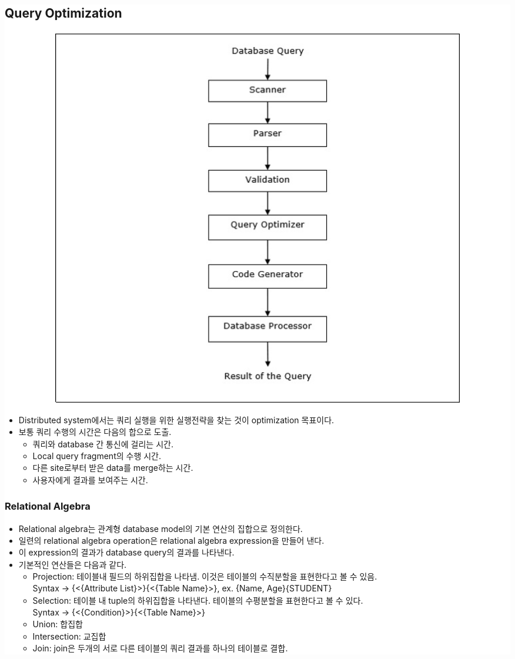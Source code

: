 
## Query Optimization

<p align="center"><img src="img/query_optimization.png" width="80%"></p>

- Distributed system에서는 쿼리 실행을 위한 실행전략을 찾는 것이 optimization 목표이다.  
- 보통 쿼리 수행의 시간은 다음의 합으로 도출.
  - 쿼리와 database 간 통신에 걸리는 시간.
  - Local query fragment의 수행 시간.
  - 다른 site로부터 받은 data를 merge하는 시간.
  - 사용자에게 결과를 보여주는 시간.  

### Relational Algebra
- Relational algebra는 관계형 database model의 기본 연산의 집합으로 정의한다.
- 일련의 relational algebra operation은 relational algebra expression을 만들어 낸다.
- 이 expression의 결과가 database query의 결과를 나타낸다.
- 기본적인 연산들은 다음과 같다.
  - Projection: 테이블내 필드의 하위집합을 나타냄. 이것은 테이블의 수직분할을 표현한다고 볼 수 있음.  
Syntax -> {<{Attribute List}>}{<{Table Name}>}, ex. {Name, Age}{STUDENT}
  - Selection: 테이블 내 tuple의 하위집합을 나타낸다. 테이블의 수평분할을 표현한다고 볼 수 있다.  
Syntax -> {<{Condition}>}{<{Table Name}>}
  - Union: 합집합
  - Intersection: 교집합
  - Join: join은 두개의 서로 다른 테이블의 쿼리 결과를 하나의 테이블로 결합.

